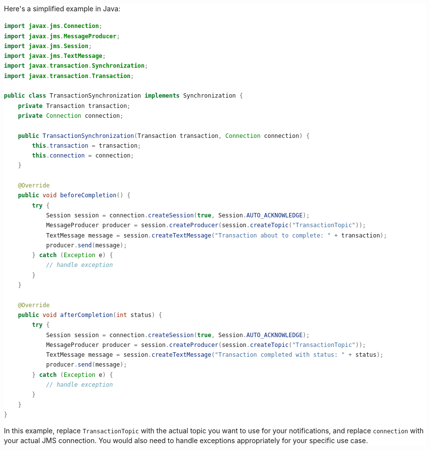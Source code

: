 Here's a simplified example in Java:

```java
import javax.jms.Connection;
import javax.jms.MessageProducer;
import javax.jms.Session;
import javax.jms.TextMessage;
import javax.transaction.Synchronization;
import javax.transaction.Transaction;

public class TransactionSynchronization implements Synchronization {
    private Transaction transaction;
    private Connection connection;

    public TransactionSynchronization(Transaction transaction, Connection connection) {
        this.transaction = transaction;
        this.connection = connection;
    }

    @Override
    public void beforeCompletion() {
        try {
            Session session = connection.createSession(true, Session.AUTO_ACKNOWLEDGE);
            MessageProducer producer = session.createProducer(session.createTopic("TransactionTopic"));
            TextMessage message = session.createTextMessage("Transaction about to complete: " + transaction);
            producer.send(message);
        } catch (Exception e) {
            // handle exception
        }
    }

    @Override
    public void afterCompletion(int status) {
        try {
            Session session = connection.createSession(true, Session.AUTO_ACKNOWLEDGE);
            MessageProducer producer = session.createProducer(session.createTopic("TransactionTopic"));
            TextMessage message = session.createTextMessage("Transaction completed with status: " + status);
            producer.send(message);
        } catch (Exception e) {
            // handle exception
        }
    }
}
```

In this example, replace `TransactionTopic` with the actual topic you want to use for your notifications, and replace `connection` with your actual JMS connection. You would also need to handle exceptions appropriately for your specific use case.
